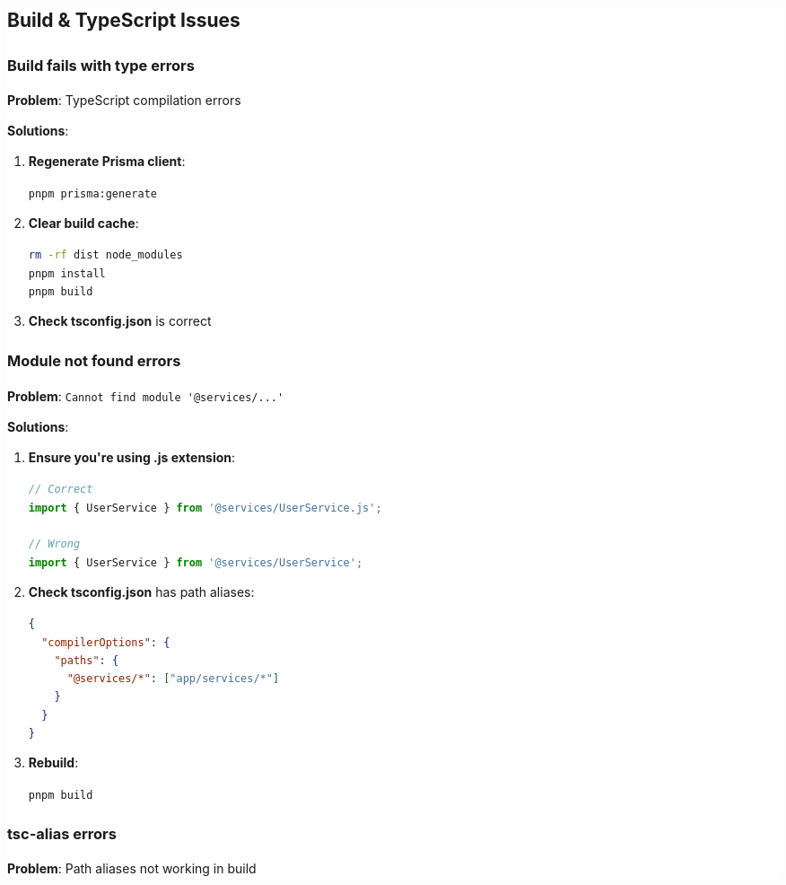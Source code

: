 ## Build & TypeScript Issues

### Build fails with type errors

**Problem**: TypeScript compilation errors

**Solutions**:

1. **Regenerate Prisma client**:
   ```bash
   pnpm prisma:generate
   ```

2. **Clear build cache**:
   ```bash
   rm -rf dist node_modules
   pnpm install
   pnpm build
   ```

3. **Check tsconfig.json** is correct

### Module not found errors

**Problem**: `Cannot find module '@services/...'`

**Solutions**:

1. **Ensure you're using .js extension**:
   ```typescript
   // Correct
   import { UserService } from '@services/UserService.js';

   // Wrong
   import { UserService } from '@services/UserService';
   ```

2. **Check tsconfig.json** has path aliases:
   ```json
   {
     "compilerOptions": {
       "paths": {
         "@services/*": ["app/services/*"]
       }
     }
   }
   ```

3. **Rebuild**:
   ```bash
   pnpm build
   ```

### tsc-alias errors

**Problem**: Path aliases not working in build
